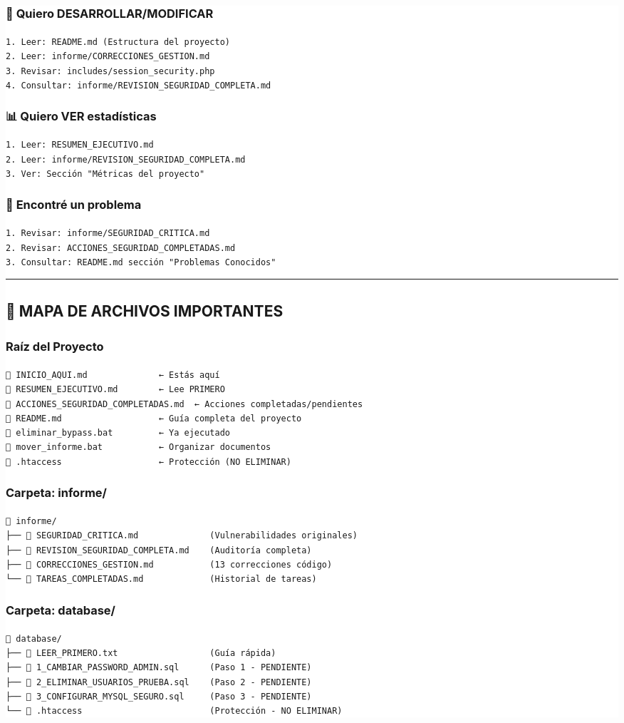 ### 🔧 **Quiero DESARROLLAR/MODIFICAR**
```
1. Leer: README.md (Estructura del proyecto)
2. Leer: informe/CORRECCIONES_GESTION.md
3. Revisar: includes/session_security.php
4. Consultar: informe/REVISION_SEGURIDAD_COMPLETA.md
```

### 📊 **Quiero VER estadísticas**
```
1. Leer: RESUMEN_EJECUTIVO.md
2. Leer: informe/REVISION_SEGURIDAD_COMPLETA.md
3. Ver: Sección "Métricas del proyecto"
```

### 🐛 **Encontré un problema**
```
1. Revisar: informe/SEGURIDAD_CRITICA.md
2. Revisar: ACCIONES_SEGURIDAD_COMPLETADAS.md
3. Consultar: README.md sección "Problemas Conocidos"
```

---

## 📂 MAPA DE ARCHIVOS IMPORTANTES

### **Raíz del Proyecto**
```
📄 INICIO_AQUI.md              ← Estás aquí
📄 RESUMEN_EJECUTIVO.md        ← Lee PRIMERO
📄 ACCIONES_SEGURIDAD_COMPLETADAS.md  ← Acciones completadas/pendientes
📄 README.md                   ← Guía completa del proyecto
📄 eliminar_bypass.bat         ← Ya ejecutado
📄 mover_informe.bat           ← Organizar documentos
📄 .htaccess                   ← Protección (NO ELIMINAR)
```

### **Carpeta: informe/**
```
📁 informe/
├── 📄 SEGURIDAD_CRITICA.md              (Vulnerabilidades originales)
├── 📄 REVISION_SEGURIDAD_COMPLETA.md    (Auditoría completa)
├── 📄 CORRECCIONES_GESTION.md           (13 correcciones código)
└── 📄 TAREAS_COMPLETADAS.md             (Historial de tareas)
```

### **Carpeta: database/**
```
📁 database/
├── 📄 LEER_PRIMERO.txt                  (Guía rápida)
├── 📄 1_CAMBIAR_PASSWORD_ADMIN.sql      (Paso 1 - PENDIENTE)
├── 📄 2_ELIMINAR_USUARIOS_PRUEBA.sql    (Paso 2 - PENDIENTE)
├── 📄 3_CONFIGURAR_MYSQL_SEGURO.sql     (Paso 3 - PENDIENTE)
└── 📄 .htaccess                         (Protección - NO ELIMINAR)
```
